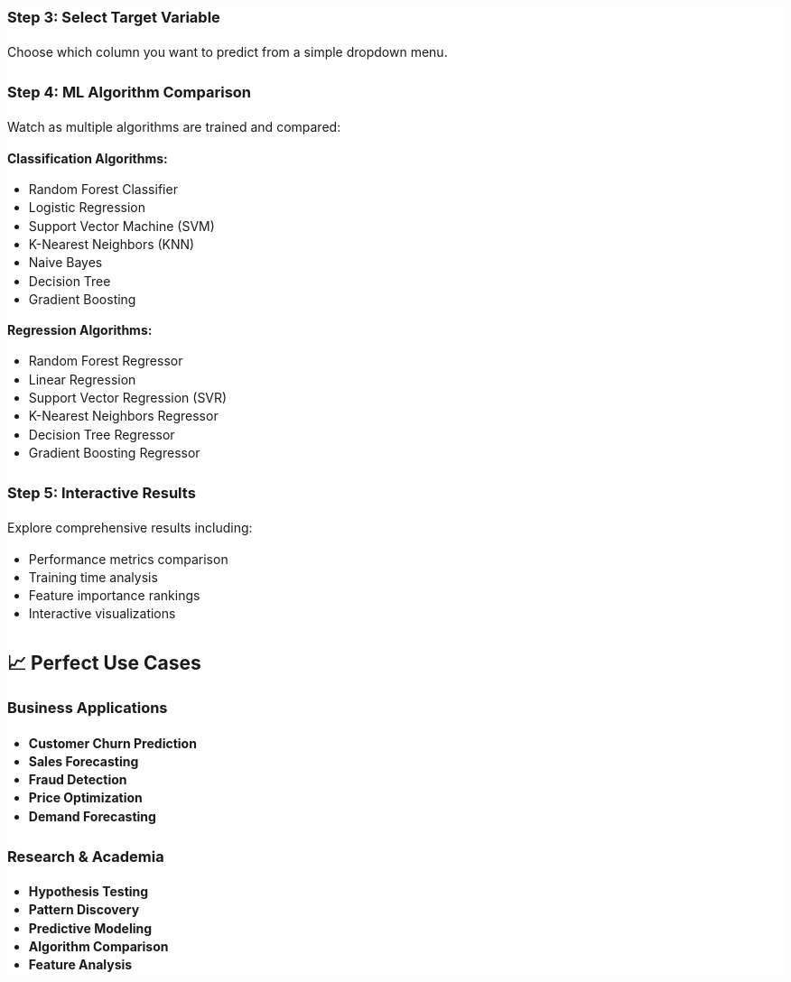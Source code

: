 ### Step 3: Select Target Variable

Choose which column you want to predict from a simple dropdown menu.

### Step 4: ML Algorithm Comparison

Watch as multiple algorithms are trained and compared:

**Classification Algorithms:**

- Random Forest Classifier
- Logistic Regression
- Support Vector Machine (SVM)
- K-Nearest Neighbors (KNN)
- Naive Bayes
- Decision Tree
- Gradient Boosting

**Regression Algorithms:**

- Random Forest Regressor
- Linear Regression
- Support Vector Regression (SVR)
- K-Nearest Neighbors Regressor
- Decision Tree Regressor
- Gradient Boosting Regressor

### Step 5: Interactive Results

Explore comprehensive results including:

- Performance metrics comparison
- Training time analysis
- Feature importance rankings
- Interactive visualizations

## 📈 Perfect Use Cases

### Business Applications

- **Customer Churn Prediction**
- **Sales Forecasting**
- **Fraud Detection**
- **Price Optimization**
- **Demand Forecasting**

### Research & Academia

- **Hypothesis Testing**
- **Pattern Discovery**
- **Predictive Modeling**
- **Algorithm Comparison**
- **Feature Analysis**

